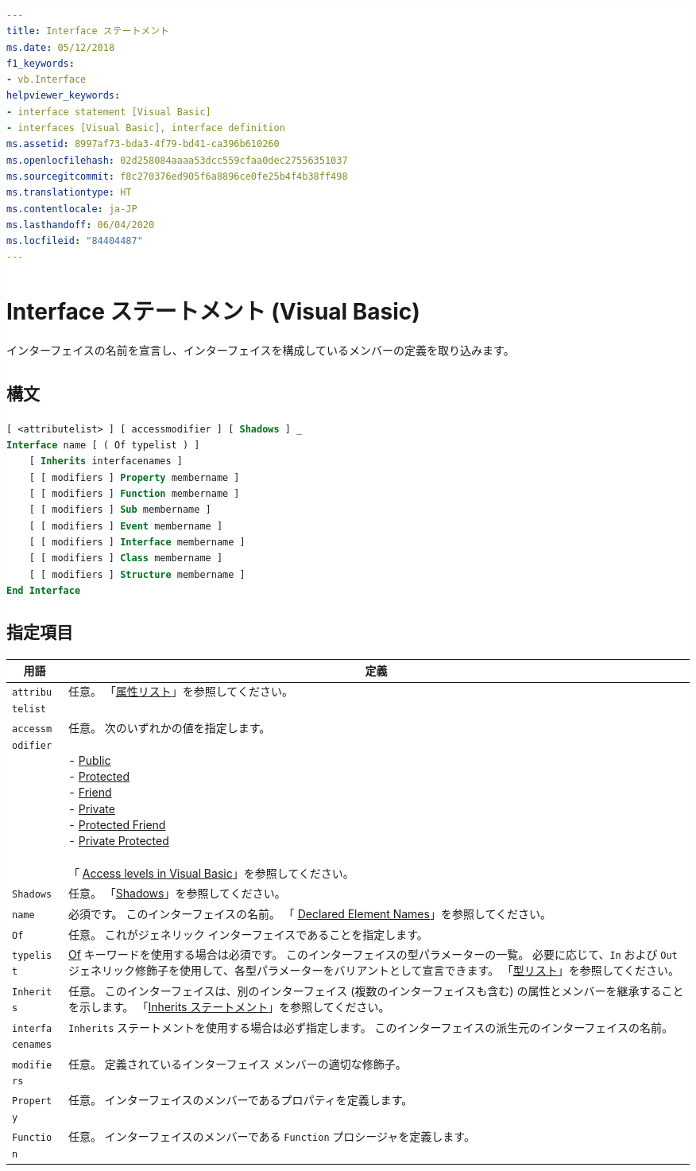 ```yaml
---
title: Interface ステートメント
ms.date: 05/12/2018
f1_keywords:
- vb.Interface
helpviewer_keywords:
- interface statement [Visual Basic]
- interfaces [Visual Basic], interface definition
ms.assetid: 8997af73-bda3-4f79-bd41-ca396b610260
ms.openlocfilehash: 02d258084aaaa53dcc559cfaa0dec27556351037
ms.sourcegitcommit: f8c270376ed905f6a8896ce0fe25b4f4b38ff498
ms.translationtype: HT
ms.contentlocale: ja-JP
ms.lasthandoff: 06/04/2020
ms.locfileid: "84404487"
---
```

# <a name="interface-statement-visual-basic"></a>Interface ステートメント (Visual Basic)
インターフェイスの名前を宣言し、インターフェイスを構成しているメンバーの定義を取り込みます。  
  
## <a name="syntax"></a>構文  
  
```vb  
[ <attributelist> ] [ accessmodifier ] [ Shadows ] _  
Interface name [ ( Of typelist ) ]  
    [ Inherits interfacenames ]  
    [ [ modifiers ] Property membername ]  
    [ [ modifiers ] Function membername ]  
    [ [ modifiers ] Sub membername ]  
    [ [ modifiers ] Event membername ]  
    [ [ modifiers ] Interface membername ]  
    [ [ modifiers ] Class membername ]  
    [ [ modifiers ] Structure membername ]  
End Interface  
```  
  
## <a name="parts"></a>指定項目  
  
|用語|定義|  
|---|---|  
|`attributelist`|任意。 「[属性リスト](attribute-list.md)」を参照してください。|  
|`accessmodifier`|任意。 次のいずれかの値を指定します。<br /><br /> -   [Public](../modifiers/public.md)<br />-   [Protected](../modifiers/protected.md)<br />-   [Friend](../modifiers/friend.md)<br />-   [Private](../modifiers/private.md)<br />-  [Protected Friend](../modifiers/protected-friend.md)<br/>- [Private Protected](../modifiers/private-protected.md)<br /><br /> 「 [Access levels in Visual Basic](../../programming-guide/language-features/declared-elements/access-levels.md)」を参照してください。|  
|`Shadows`|任意。 「[Shadows](../modifiers/shadows.md)」を参照してください。|  
|`name`|必須です。 このインターフェイスの名前。 「 [Declared Element Names](../../programming-guide/language-features/declared-elements/declared-element-names.md)」を参照してください。|  
|`Of`|任意。 これがジェネリック インターフェイスであることを指定します。|  
|`typelist`|[Of](of-clause.md) キーワードを使用する場合は必須です。 このインターフェイスの型パラメーターの一覧。 必要に応じて、`In` および `Out` ジェネリック修飾子を使用して、各型パラメーターをバリアントとして宣言できます。 「[型リスト](type-list.md)」を参照してください。|  
|`Inherits`|任意。 このインターフェイスは、別のインターフェイス (複数のインターフェイスも含む) の属性とメンバーを継承することを示します。 「[Inherits ステートメント](inherits-statement.md)」を参照してください。|  
|`interfacenames`|`Inherits` ステートメントを使用する場合は必ず指定します。 このインターフェイスの派生元のインターフェイスの名前。|  
|`modifiers`|任意。 定義されているインターフェイス メンバーの適切な修飾子。|  
|`Property`|任意。 インターフェイスのメンバーであるプロパティを定義します。|  
|`Function`|任意。 インターフェイスのメンバーである `Function` プロシージャを定義します。|  